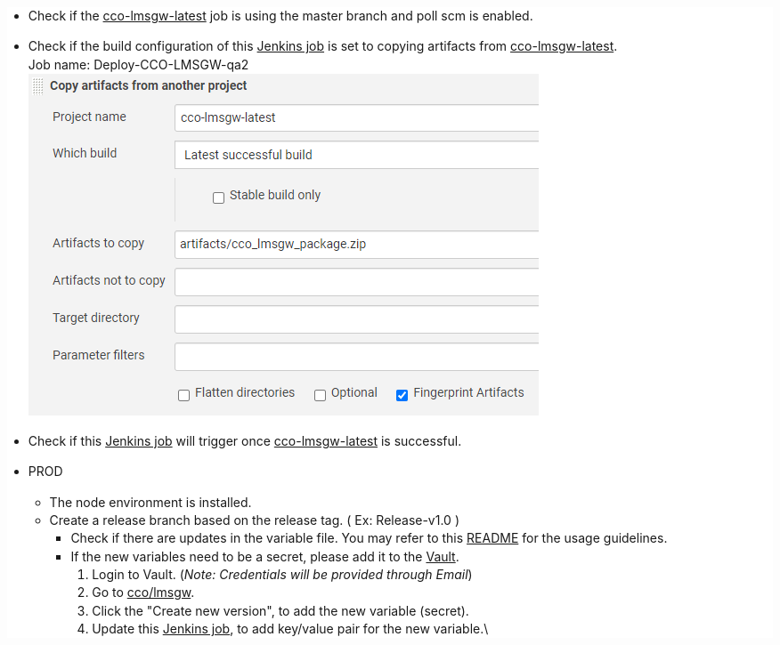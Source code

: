   - Check if the [cco-lmsgw-latest](https://jenkins.sharpb2bcloud.com/job/CCO-LMSGW/job/CCO-LMSGW-QA-Jobs/job/Build-cco-lmsgw-latest/) job is using the master branch and poll scm is enabled.
  - Check if the build configuration of this [Jenkins job](https://jenkins.sharpb2bcloud.com/job/CCO-LMSGW/job/CCO-LMSGW-QA-Jobs/job/Deploy-CCO-LMSGW-qa2/) is set to copying artifacts from [cco-lmsgw-latest](https://jenkins.sharpb2bcloud.com/job/CCO-LMSGW/job/CCO-LMSGW-QA-Jobs/job/Build-cco-lmsgw-latest/).\
    Job name: Deploy-CCO-LMSGW-qa2\
      ![Stack_deployment_img4.png](images/Stack_deployment_img4.png)
  - Check if this [Jenkins job](https://jenkins.sharpb2bcloud.com/job/CCO-LMSGW/job/CCO-LMSGW-QA-Jobs/job/Deploy-CCO-LMSGW-qa2/) will trigger once [cco-lmsgw-latest](https://jenkins.sharpb2bcloud.com/job/CCO-LMSGW/job/CCO-LMSGW-QA-Jobs/job/Build-cco-lmsgw-latest/) is successful.

- PROD
  - The node environment is installed.
  - Create a release branch based on the release tag. ( Ex: Release-v1.0 )
    - Check if there are updates in the variable file. You may refer to this [README](https://gitlab.sharpb2bcloud.com/ssdi-cocoro/cco-lms-gateway/-/blob/master/devops-deployment/variables/README.md) for the usage guidelines.
    - If the new variables need to be a secret, please add it to the [Vault](https://vault.sharpb2bcloud.com/).
      1. Login to Vault. (_Note: Credentials will be provided through Email_)
      2. Go to [cco/lmsgw](https://vault.sharpb2bcloud.com/ui/vault/secrets/secret/show/cco/lmsgw).
      3. Click the "Create new version", to add the new variable (secret).
      4. Update this [Jenkins job](https://jenkins.sharpb2bcloud.com/job/CCO-LMSGW/job/CCO-LMSGW-QA-Jobs/job/Deploy-CCO-LMSGW-qa2/), to add key/value pair for the new variable.\